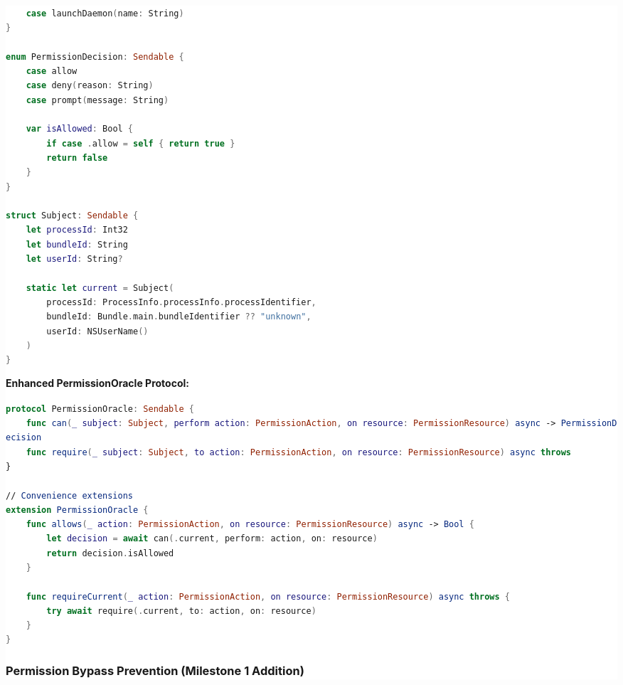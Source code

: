 ```swift
    case launchDaemon(name: String)
}

enum PermissionDecision: Sendable {
    case allow
    case deny(reason: String)
    case prompt(message: String)
    
    var isAllowed: Bool {
        if case .allow = self { return true }
        return false
    }
}

struct Subject: Sendable {
    let processId: Int32
    let bundleId: String
    let userId: String?
    
    static let current = Subject(
        processId: ProcessInfo.processInfo.processIdentifier,
        bundleId: Bundle.main.bundleIdentifier ?? "unknown",
        userId: NSUserName()
    )
}
```

**Enhanced PermissionOracle Protocol:**
```swift
protocol PermissionOracle: Sendable {
    func can(_ subject: Subject, perform action: PermissionAction, on resource: PermissionResource) async -> PermissionDecision
    func require(_ subject: Subject, to action: PermissionAction, on resource: PermissionResource) async throws
}

// Convenience extensions
extension PermissionOracle {
    func allows(_ action: PermissionAction, on resource: PermissionResource) async -> Bool {
        let decision = await can(.current, perform: action, on: resource)
        return decision.isAllowed
    }
    
    func requireCurrent(_ action: PermissionAction, on resource: PermissionResource) async throws {
        try await require(.current, to: action, on: resource)
    }
}
```

### Permission Bypass Prevention (Milestone 1 Addition)
